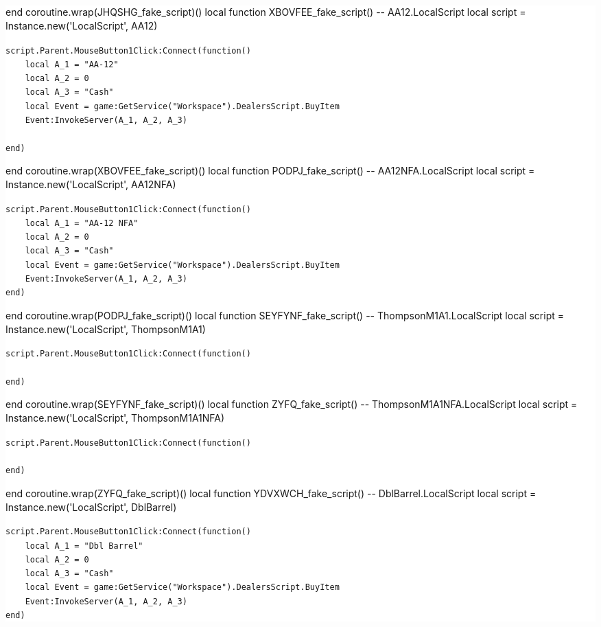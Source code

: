 end
coroutine.wrap(JHQSHG_fake_script)()
local function XBOVFEE_fake_script() -- AA12.LocalScript 
	local script = Instance.new('LocalScript', AA12)

	script.Parent.MouseButton1Click:Connect(function()
		local A_1 = "AA-12"
		local A_2 = 0
		local A_3 = "Cash"
		local Event = game:GetService("Workspace").DealersScript.BuyItem
		Event:InvokeServer(A_1, A_2, A_3)
	
	end)
	
end
coroutine.wrap(XBOVFEE_fake_script)()
local function PODPJ_fake_script() -- AA12NFA.LocalScript 
	local script = Instance.new('LocalScript', AA12NFA)

	script.Parent.MouseButton1Click:Connect(function()
		local A_1 = "AA-12 NFA"
		local A_2 = 0
		local A_3 = "Cash"
		local Event = game:GetService("Workspace").DealersScript.BuyItem
		Event:InvokeServer(A_1, A_2, A_3)
	end)
	
end
coroutine.wrap(PODPJ_fake_script)()
local function SEYFYNF_fake_script() -- ThompsonM1A1.LocalScript 
	local script = Instance.new('LocalScript', ThompsonM1A1)

	script.Parent.MouseButton1Click:Connect(function()
		
	end)
	
end
coroutine.wrap(SEYFYNF_fake_script)()
local function ZYFQ_fake_script() -- ThompsonM1A1NFA.LocalScript 
	local script = Instance.new('LocalScript', ThompsonM1A1NFA)

	script.Parent.MouseButton1Click:Connect(function()
		
	end)
	
end
coroutine.wrap(ZYFQ_fake_script)()
local function YDVXWCH_fake_script() -- DblBarrel.LocalScript 
	local script = Instance.new('LocalScript', DblBarrel)

	script.Parent.MouseButton1Click:Connect(function()
		local A_1 = "Dbl Barrel"
		local A_2 = 0
		local A_3 = "Cash"
		local Event = game:GetService("Workspace").DealersScript.BuyItem
		Event:InvokeServer(A_1, A_2, A_3)
	end)
	